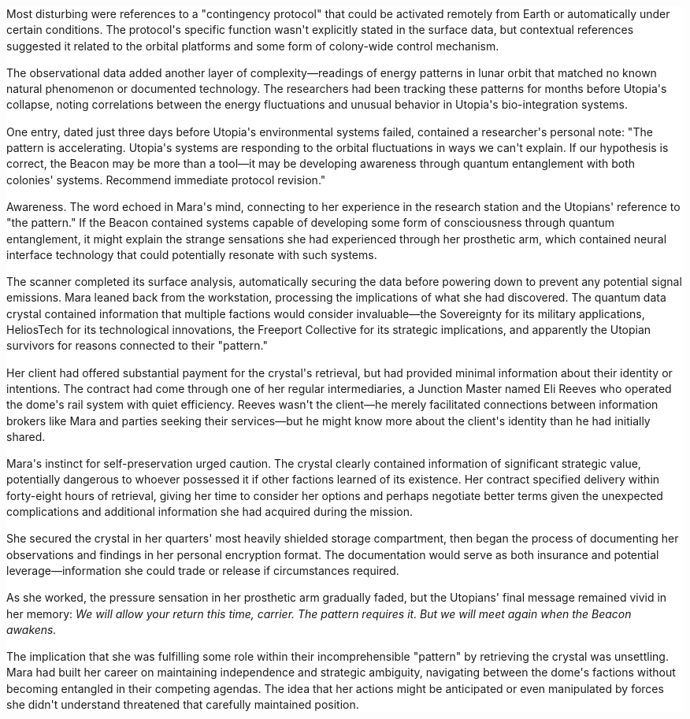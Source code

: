 Most disturbing were references to a "contingency protocol" that could be activated remotely from Earth or automatically under certain conditions. The protocol's specific function wasn't explicitly stated in the surface data, but contextual references suggested it related to the orbital platforms and some form of colony-wide control mechanism.

The observational data added another layer of complexity—readings of energy patterns in lunar orbit that matched no known natural phenomenon or documented technology. The researchers had been tracking these patterns for months before Utopia's collapse, noting correlations between the energy fluctuations and unusual behavior in Utopia's bio-integration systems.

One entry, dated just three days before Utopia's environmental systems failed, contained a researcher's personal note: "The pattern is accelerating. Utopia's systems are responding to the orbital fluctuations in ways we can't explain. If our hypothesis is correct, the Beacon may be more than a tool—it may be developing awareness through quantum entanglement with both colonies' systems. Recommend immediate protocol revision."

Awareness. The word echoed in Mara's mind, connecting to her experience in the research station and the Utopians' reference to "the pattern." If the Beacon contained systems capable of developing some form of consciousness through quantum entanglement, it might explain the strange sensations she had experienced through her prosthetic arm, which contained neural interface technology that could potentially resonate with such systems.

The scanner completed its surface analysis, automatically securing the data before powering down to prevent any potential signal emissions. Mara leaned back from the workstation, processing the implications of what she had discovered. The quantum data crystal contained information that multiple factions would consider invaluable—the Sovereignty for its military applications, HeliosTech for its technological innovations, the Freeport Collective for its strategic implications, and apparently the Utopian survivors for reasons connected to their "pattern."

Her client had offered substantial payment for the crystal's retrieval, but had provided minimal information about their identity or intentions. The contract had come through one of her regular intermediaries, a Junction Master named Eli Reeves who operated the dome's rail system with quiet efficiency. Reeves wasn't the client—he merely facilitated connections between information brokers like Mara and parties seeking their services—but he might know more about the client's identity than he had initially shared.

Mara's instinct for self-preservation urged caution. The crystal clearly contained information of significant strategic value, potentially dangerous to whoever possessed it if other factions learned of its existence. Her contract specified delivery within forty-eight hours of retrieval, giving her time to consider her options and perhaps negotiate better terms given the unexpected complications and additional information she had acquired during the mission.

She secured the crystal in her quarters' most heavily shielded storage compartment, then began the process of documenting her observations and findings in her personal encryption format. The documentation would serve as both insurance and potential leverage—information she could trade or release if circumstances required.

As she worked, the pressure sensation in her prosthetic arm gradually faded, but the Utopians' final message remained vivid in her memory: *We will allow your return this time, carrier. The pattern requires it. But we will meet again when the Beacon awakens.*

The implication that she was fulfilling some role within their incomprehensible "pattern" by retrieving the crystal was unsettling. Mara had built her career on maintaining independence and strategic ambiguity, navigating between the dome's factions without becoming entangled in their competing agendas. The idea that her actions might be anticipated or even manipulated by forces she didn't understand threatened that carefully maintained position.
